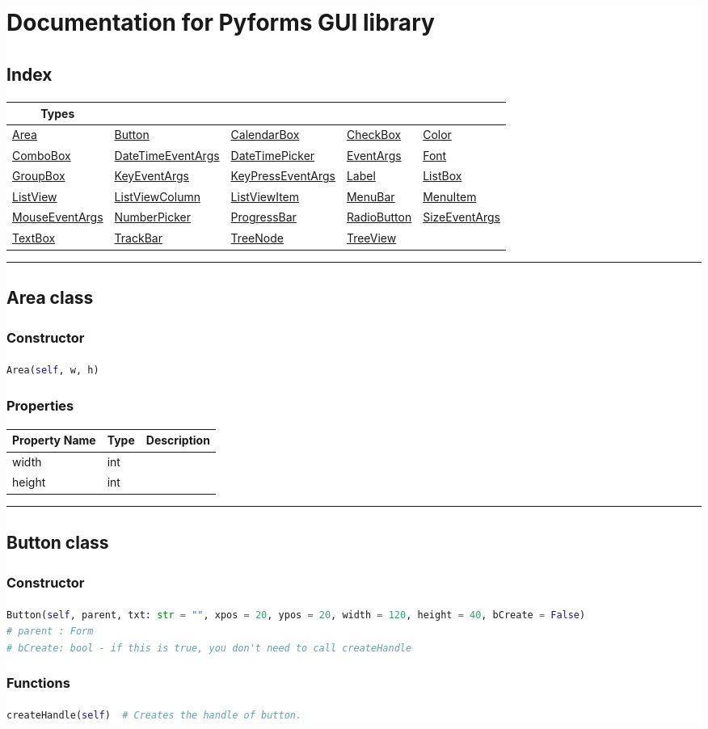 
# Documentation for Pyforms GUI library

## **Index**
|Types |  |  |  |  |
|------|------|-------|-------|-------|
|[Area](#area-class)|[Button](#button-class)| [CalendarBox](#calendarbox-class)| [CheckBox](#checkbox-class)| [Color](#color-class)|
|[ComboBox](#combobox-class)| [DateTimeEventArgs](#datetimeeventargs-class) |[DateTimePicker](#datetimepicker-class) |[EventArgs](#eventargs-class) |[Font](#font-class)|
[GroupBox](#groupbox-class)| [KeyEventArgs](#keyeventargs-class)|  [KeyPressEventArgs](#keypresseventargs-class) | [Label](#label-class)|[ListBox](#listbox-class)|
| [ListView](#listview-class)|[ListViewColumn]()|[ListViewItem]()| [MenuBar](#menubar-class) | [MenuItem](#menuitem-class) |
|[MouseEventArgs](#mouseeventargs-class) |[NumberPicker](#numberpicker-class) |[ProgressBar](#progressbar-class) | [RadioButton](#radiobutton-class) |[SizeEventArgs](#sizeeventargs-class) |
|[TextBox](#textbox-class) |[TrackBar](#trackbar-class) |[TreeNode]() | [TreeView](#treeview-class)|


---

## **Area class**
### Constructor
```python
Area(self, w, h)
```
### **Properties**
| Property Name      | Type        | Description|
|--------------------|-------------|------------|
|width   |int     | |
|height | int ||

---------------

## **Button class**

### Constructor
```python
Button(self, parent, txt: str = "", xpos = 20, ypos = 20, width = 120, height = 40, bCreate = False)
# parent : Form
# bCreate: bool - if this is true, you don't need to call createHandle
```

### Functions
```python
createHandle(self)  # Creates the handle of button.
```

